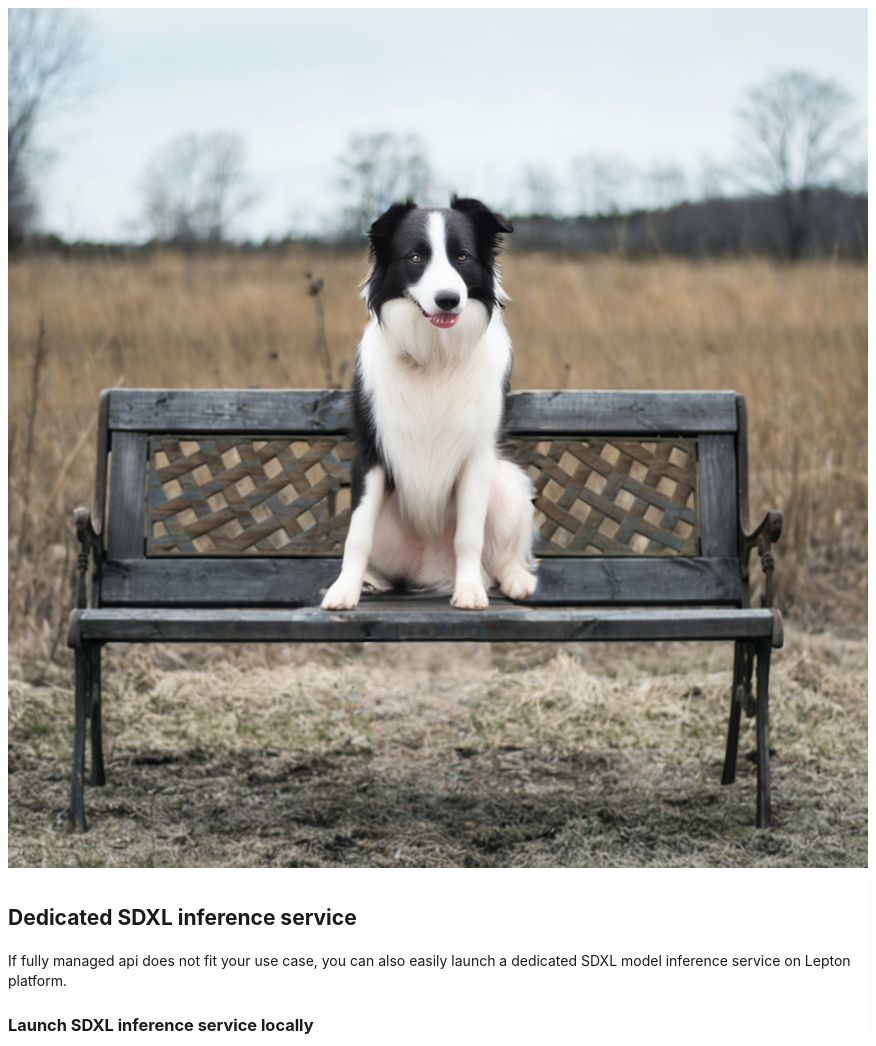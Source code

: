 <img src="assets/inpaint.png" width=1024>

## Dedicated SDXL inference service

If fully managed api does not fit your use case, you can also easily launch a dedicated SDXL model inference service on Lepton platform.

### Launch SDXL inference service locally

